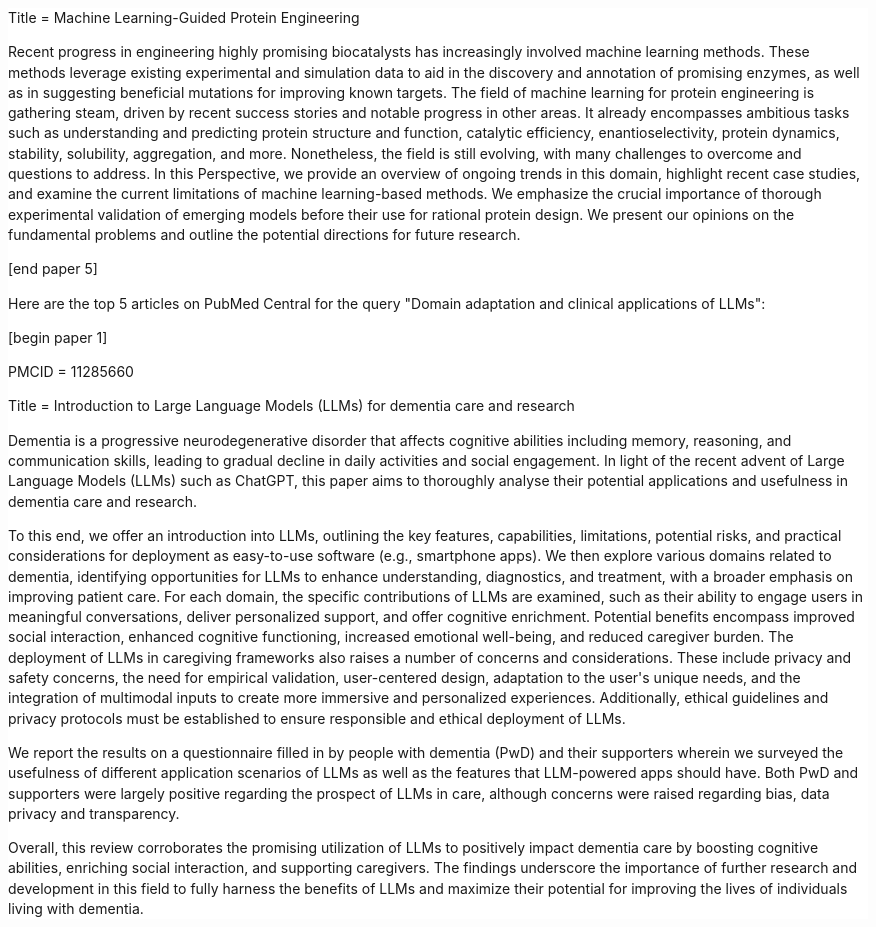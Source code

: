 Title = Machine Learning-Guided Protein Engineering

Recent progress in engineering highly promising biocatalysts has increasingly involved machine learning methods. These methods leverage existing experimental and simulation data to aid in the discovery and annotation of promising enzymes, as well as in suggesting beneficial mutations for improving known targets. The field of machine learning for protein engineering is gathering steam, driven by recent success stories and notable progress in other areas. It already encompasses ambitious tasks such as understanding and predicting protein structure and function, catalytic efficiency, enantioselectivity, protein dynamics, stability, solubility, aggregation, and more. Nonetheless, the field is still evolving, with many challenges to overcome and questions to address. In this Perspective, we provide an overview of ongoing trends in this domain, highlight recent case studies, and examine the current limitations of machine learning-based methods. We emphasize the crucial importance of thorough experimental validation of emerging models before their use for rational protein design. We present our opinions on the fundamental problems and outline the potential directions for future research.

[end paper 5]



Here are the top 5 articles on PubMed Central for the query "Domain adaptation and clinical applications of LLMs":

[begin paper 1]

PMCID = 11285660

Title = Introduction to Large Language Models (LLMs) for dementia care and research

Dementia is a progressive neurodegenerative disorder that affects cognitive abilities including memory, reasoning, and communication skills, leading to gradual decline in daily activities and social engagement. In light of the recent advent of Large Language Models (LLMs) such as ChatGPT, this paper aims to thoroughly analyse their potential applications and usefulness in dementia care and research.

To this end, we offer an introduction into LLMs, outlining the key features, capabilities, limitations, potential risks, and practical considerations for deployment as easy-to-use software (e.g., smartphone apps). We then explore various domains related to dementia, identifying opportunities for LLMs to enhance understanding, diagnostics, and treatment, with a broader emphasis on improving patient care. For each domain, the specific contributions of LLMs are examined, such as their ability to engage users in meaningful conversations, deliver personalized support, and offer cognitive enrichment. Potential benefits encompass improved social interaction, enhanced cognitive functioning, increased emotional well-being, and reduced caregiver burden. The deployment of LLMs in caregiving frameworks also raises a number of concerns and considerations. These include privacy and safety concerns, the need for empirical validation, user-centered design, adaptation to the user's unique needs, and the integration of multimodal inputs to create more immersive and personalized experiences. Additionally, ethical guidelines and privacy protocols must be established to ensure responsible and ethical deployment of LLMs.

We report the results on a questionnaire filled in by people with dementia (PwD) and their supporters wherein we surveyed the usefulness of different application scenarios of LLMs as well as the features that LLM-powered apps should have. Both PwD and supporters were largely positive regarding the prospect of LLMs in care, although concerns were raised regarding bias, data privacy and transparency.

Overall, this review corroborates the promising utilization of LLMs to positively impact dementia care by boosting cognitive abilities, enriching social interaction, and supporting caregivers. The findings underscore the importance of further research and development in this field to fully harness the benefits of LLMs and maximize their potential for improving the lives of individuals living with dementia.
